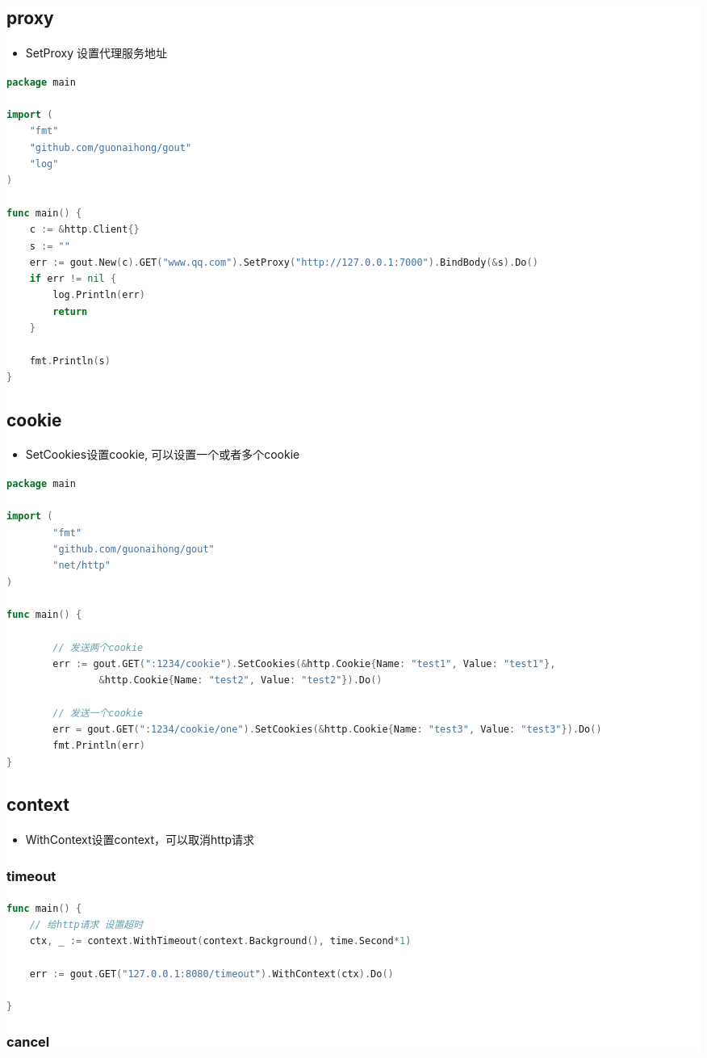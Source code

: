 ## proxy
* SetProxy 设置代理服务地址
```go
package main

import (
	"fmt"
	"github.com/guonaihong/gout"
	"log"
)

func main() {
	c := &http.Client{}
	s := ""
	err := gout.New(c).GET("www.qq.com").SetProxy("http://127.0.0.1:7000").BindBody(&s).Do()
	if err != nil {
		log.Println(err)
		return
	}

	fmt.Println(s)
}
```
## cookie
* SetCookies设置cookie, 可以设置一个或者多个cookie

```go
package main

import (
        "fmt"
        "github.com/guonaihong/gout"
        "net/http"
)

func main() {

        // 发送两个cookie
        err := gout.GET(":1234/cookie").SetCookies(&http.Cookie{Name: "test1", Value: "test1"},
                &http.Cookie{Name: "test2", Value: "test2"}).Do()

        // 发送一个cookie
        err = gout.GET(":1234/cookie/one").SetCookies(&http.Cookie{Name: "test3", Value: "test3"}).Do()
        fmt.Println(err)
}
```

## context
* WithContext设置context，可以取消http请求
### timeout
```go
func main() {
	// 给http请求 设置超时
	ctx, _ := context.WithTimeout(context.Background(), time.Second*1)

	err := gout.GET("127.0.0.1:8080/timeout").WithContext(ctx).Do()

}
```
### cancel